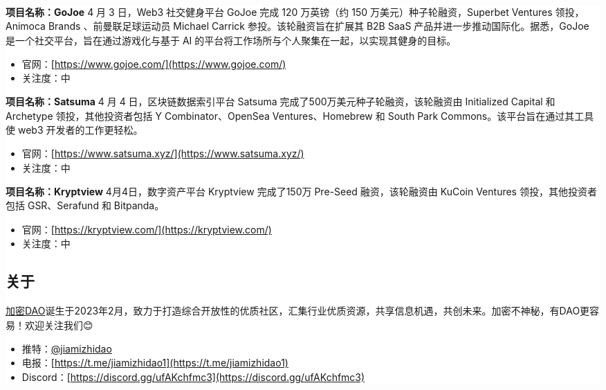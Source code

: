

**项目名称：GoJoe** 
4 月 3 日，Web3 社交健身平台 GoJoe 完成 120 万英镑（约 150 万美元）种子轮融资，Superbet Ventures 领投，Animoca Brands 、前曼联足球运动员 Michael Carrick 参投。该轮融资旨在扩展其 B2B SaaS 产品并进一步推动国际化。据悉，GoJoe 是一个社交平台，旨在通过游戏化与基于 AI 的平台将工作场所与个人聚集在一起，以实现其健身的目标。
- 官网：[https://www.gojoe.com/](https://www.gojoe.com/)
- 关注度：中


**项目名称：Satsuma**
4 月 4 日，区块链数据索引平台 Satsuma 完成了500万美元种子轮融资，该轮融资由 Initialized Capital 和 Archetype 领投，其他投资者包括 Y Combinator、OpenSea Ventures、Homebrew 和 South Park Commons。该平台旨在通过其工具使 web3 开发者的工作更轻松。
- 官网：[https://www.satsuma.xyz/](https://www.satsuma.xyz/)
- 关注度：中



**项目名称：Kryptview**
4月4日，数字资产平台 Kryptview 完成了150万 Pre-Seed 融资，该轮融资由 KuCoin Ventures 领投，其他投资者包括 GSR、Serafund 和 Bitpanda。
- 官网：[https://kryptview.com/](https://kryptview.com/)
- 关注度：中

## 关于
[加密DAO](https://cryptodao.pro/)诞生于2023年2月，致力于打造综合开放性的优质社区，汇集行业优质资源，共享信息机遇，共创未来。加密不神秘，有DAO更容易！欢迎关注我们😊

- 推特：[@jiamizhidao](https://twitter.com/jiamizhidao)
- 电报：[https://t.me/jiamizhidao1](https://t.me/jiamizhidao1)
- Discord：[https://discord.gg/ufAKchfmc3](https://discord.gg/ufAKchfmc3)